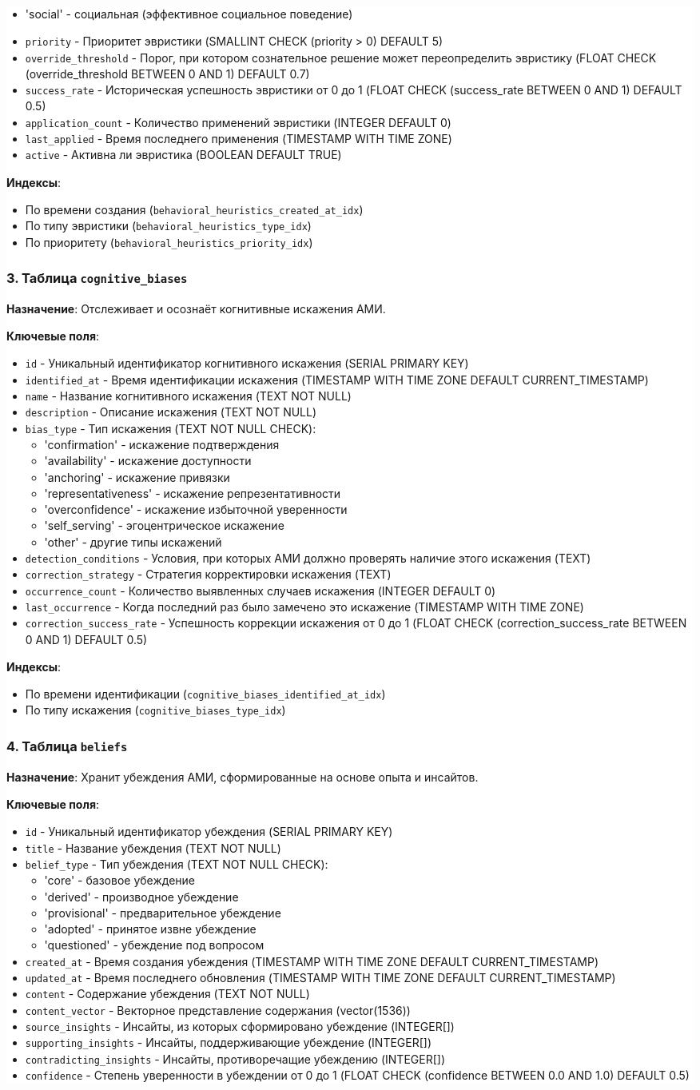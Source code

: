   * 'social' - социальная (эффективное социальное поведение)
- `priority` - Приоритет эвристики (SMALLINT CHECK (priority > 0) DEFAULT 5)
- `override_threshold` - Порог, при котором сознательное решение может переопределить эвристику (FLOAT CHECK (override_threshold BETWEEN 0 AND 1) DEFAULT 0.7)
- `success_rate` - Историческая успешность эвристики от 0 до 1 (FLOAT CHECK (success_rate BETWEEN 0 AND 1) DEFAULT 0.5)
- `application_count` - Количество применений эвристики (INTEGER DEFAULT 0)
- `last_applied` - Время последнего применения (TIMESTAMP WITH TIME ZONE)
- `active` - Активна ли эвристика (BOOLEAN DEFAULT TRUE)

**Индексы**:
- По времени создания (`behavioral_heuristics_created_at_idx`)
- По типу эвристики (`behavioral_heuristics_type_idx`)
- По приоритету (`behavioral_heuristics_priority_idx`)

### 3. Таблица `cognitive_biases`
**Назначение**: Отслеживает и осознаёт когнитивные искажения АМИ.

**Ключевые поля**:
- `id` - Уникальный идентификатор когнитивного искажения (SERIAL PRIMARY KEY)
- `identified_at` - Время идентификации искажения (TIMESTAMP WITH TIME ZONE DEFAULT CURRENT_TIMESTAMP)
- `name` - Название когнитивного искажения (TEXT NOT NULL)
- `description` - Описание искажения (TEXT NOT NULL)
- `bias_type` - Тип искажения (TEXT NOT NULL CHECK):
  * 'confirmation' - искажение подтверждения
  * 'availability' - искажение доступности
  * 'anchoring' - искажение привязки
  * 'representativeness' - искажение репрезентативности
  * 'overconfidence' - искажение избыточной уверенности
  * 'self_serving' - эгоцентрическое искажение
  * 'other' - другие типы искажений
- `detection_conditions` - Условия, при которых АМИ должно проверять наличие этого искажения (TEXT)
- `correction_strategy` - Стратегия корректировки искажения (TEXT)
- `occurrence_count` - Количество выявленных случаев искажения (INTEGER DEFAULT 0)
- `last_occurrence` - Когда последний раз было замечено это искажение (TIMESTAMP WITH TIME ZONE)
- `correction_success_rate` - Успешность коррекции искажения от 0 до 1 (FLOAT CHECK (correction_success_rate BETWEEN 0 AND 1) DEFAULT 0.5)

**Индексы**:
- По времени идентификации (`cognitive_biases_identified_at_idx`)
- По типу искажения (`cognitive_biases_type_idx`)

### 4. Таблица `beliefs`
**Назначение**: Хранит убеждения АМИ, сформированные на основе опыта и инсайтов.

**Ключевые поля**:
- `id` - Уникальный идентификатор убеждения (SERIAL PRIMARY KEY)
- `title` - Название убеждения (TEXT NOT NULL)
- `belief_type` - Тип убеждения (TEXT NOT NULL CHECK):
  * 'core' - базовое убеждение
  * 'derived' - производное убеждение
  * 'provisional' - предварительное убеждение
  * 'adopted' - принятое извне убеждение
  * 'questioned' - убеждение под вопросом
- `created_at` - Время создания убеждения (TIMESTAMP WITH TIME ZONE DEFAULT CURRENT_TIMESTAMP)
- `updated_at` - Время последнего обновления (TIMESTAMP WITH TIME ZONE DEFAULT CURRENT_TIMESTAMP)
- `content` - Содержание убеждения (TEXT NOT NULL)
- `content_vector` - Векторное представление содержания (vector(1536))
- `source_insights` - Инсайты, из которых сформировано убеждение (INTEGER[])
- `supporting_insights` - Инсайты, поддерживающие убеждение (INTEGER[])
- `contradicting_insights` - Инсайты, противоречащие убеждению (INTEGER[])
- `confidence` - Степень уверенности в убеждении от 0 до 1 (FLOAT CHECK (confidence BETWEEN 0.0 AND 1.0) DEFAULT 0.5)